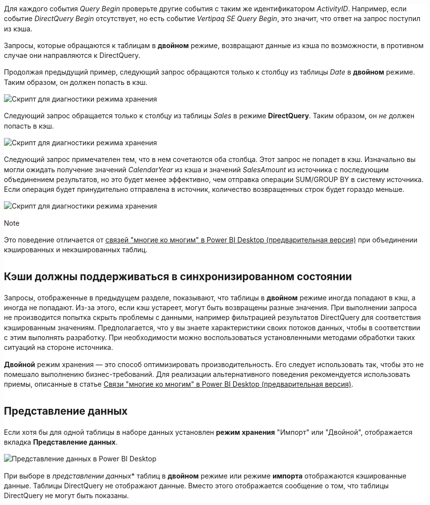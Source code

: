 Для каждого события *Query Begin* проверьте другие события с таким же идентификатором *ActivityID*. Например, если событие *DirectQuery Begin* отсутствует, но есть событие *Vertipaq SE Query Begin*, это значит, что ответ на запрос поступил из кэша.

Запросы, которые обращаются к таблицам в **двойном** режиме, возвращают данные из кэша по возможности, в противном случае они направляются к DirectQuery.

Продолжая предыдущий пример, следующий запрос обращаются только к столбцу из таблицы *Date* в **двойном** режиме. Таким образом, он должен попасть в кэш.

![Скрипт для диагностики режима хранения](media/desktop-storage-mode/storage-mode_06.png)

Следующий запрос обращается только к столбцу из таблицы *Sales* в режиме **DirectQuery**. Таким образом, он *не* должен попасть в кэш.

![Скрипт для диагностики режима хранения](media/desktop-storage-mode/storage-mode_07.png)

Следующий запрос примечателен тем, что в нем сочетаются оба столбца. Этот запрос не попадет в кэш. Изначально вы могли ожидать получение значений *CalendarYear* из кэша и значений *SalesAmount* из источника с последующим объединением результатов, но это будет менее эффективно, чем отправка операции SUM/GROUP BY в систему источника. Если операция будет принудительно отправлена в источник, количество возвращенных строк будет гораздо меньше. 

![Скрипт для диагностики режима хранения](media/desktop-storage-mode/storage-mode_08.png)

> [!NOTE]
> Это поведение отличается от [связей "многие ко многим" в Power BI Desktop (предварительная версия)](desktop-many-to-many-relationships.md) при объединении кэшированных и некэшированных таблиц.

## <a name="caches-should-be-kept-in-sync"></a>Кэши должны поддерживаться в синхронизированном состоянии

Запросы, отображенные в предыдущем разделе, показывают, что таблицы в **двойном** режиме иногда попадают в кэш, а иногда не попадают. Из-за этого, если кэш устареет, могут быть возвращены разные значения. При выполнении запроса не производится попытка скрыть проблемы с данными, например фильтрацией результатов DirectQuery для соответствия кэшированным значениям. Предполагается, что у вы знаете характеристики своих потоков данных, чтобы в соответствии с этим выполнять разработку. При необходимости можно воспользоваться установленными методами обработки таких ситуаций на стороне источника.

**Двойной** режим хранения — это способ оптимизировать производительность. Его следует использовать так, чтобы это не помешало выполнению бизнес-требований. Для реализации альтернативного поведения рекомендуется использовать приемы, описанные в статье [Связи "многие ко многим" в Power BI Desktop (предварительная версия)](desktop-many-to-many-relationships.md).

## <a name="data-view"></a>Представление данных
Если хотя бы для одной таблицы в наборе данных установлен **режим хранения** "Импорт" или "Двойной", отображается вкладка **Представление данных**.

![Представление данных в Power BI Desktop](media/desktop-storage-mode/storage-mode_09.png)

При выборе в *представлении данных** таблиц в **двойном** режиме или режиме **импорта** отображаются кэшированные данные. Таблицы DirectQuery не отображают данные. Вместо этого отображается сообщение о том, что таблицы DirectQuery не могут быть показаны.
